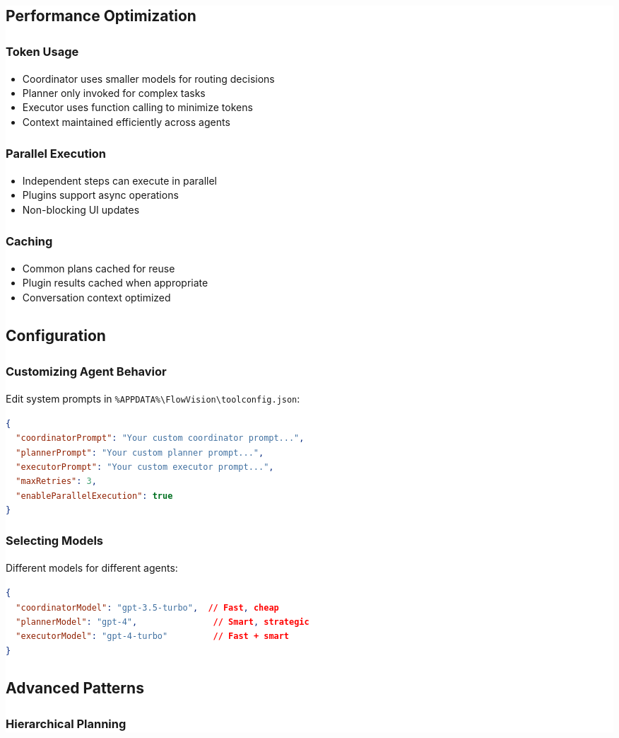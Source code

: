 ## Performance Optimization

### Token Usage
- Coordinator uses smaller models for routing decisions
- Planner only invoked for complex tasks
- Executor uses function calling to minimize tokens
- Context maintained efficiently across agents

### Parallel Execution
- Independent steps can execute in parallel
- Plugins support async operations
- Non-blocking UI updates

### Caching
- Common plans cached for reuse
- Plugin results cached when appropriate
- Conversation context optimized

## Configuration

### Customizing Agent Behavior

Edit system prompts in `%APPDATA%\FlowVision\toolconfig.json`:

```json
{
  "coordinatorPrompt": "Your custom coordinator prompt...",
  "plannerPrompt": "Your custom planner prompt...",
  "executorPrompt": "Your custom executor prompt...",
  "maxRetries": 3,
  "enableParallelExecution": true
}
```

### Selecting Models

Different models for different agents:

```json
{
  "coordinatorModel": "gpt-3.5-turbo",  // Fast, cheap
  "plannerModel": "gpt-4",               // Smart, strategic
  "executorModel": "gpt-4-turbo"         // Fast + smart
}
```

## Advanced Patterns

### Hierarchical Planning
